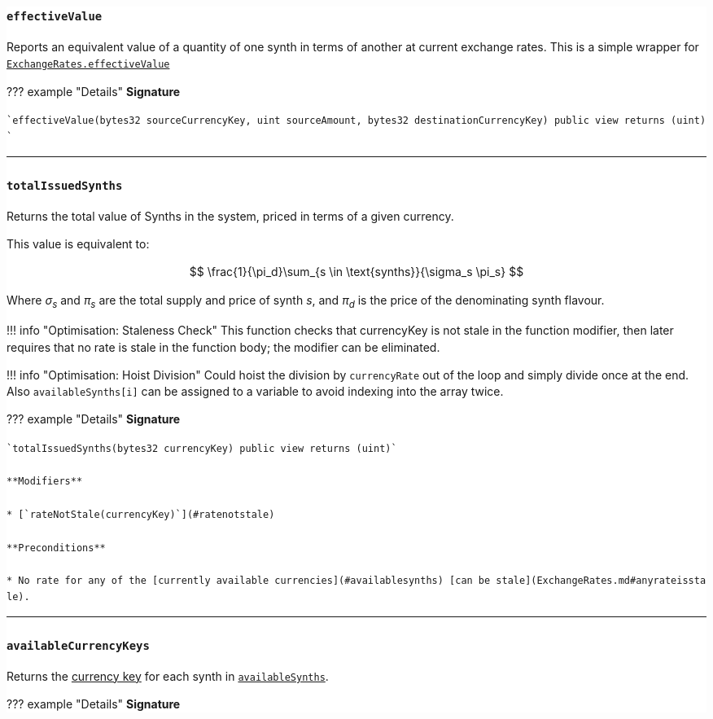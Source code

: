 
### `effectiveValue`

Reports an equivalent value of a quantity of one synth in terms of another at current exchange rates. This is a simple wrapper for [`ExchangeRates.effectiveValue`](ExchangeRates.md#effectivevalue)

??? example "Details"
    **Signature**

    `effectiveValue(bytes32 sourceCurrencyKey, uint sourceAmount, bytes32 destinationCurrencyKey) public view returns (uint)`

---

### `totalIssuedSynths`

Returns the total value of Synths in the system, priced in terms of a given currency.

This value is equivalent to:

$$
\frac{1}{\pi_d}\sum_{s \in \text{synths}}{\sigma_s \pi_s}
$$

Where $\sigma_s$ and $\pi_s$ are the total supply and price of synth $s$, and $\pi_d$ is the price of the denominating synth flavour.

!!! info "Optimisation: Staleness Check"
    This function checks that currencyKey is not stale in the function modifier, then later requires that no rate is stale in the function body; the modifier can be eliminated.

!!! info "Optimisation: Hoist Division"
    Could hoist the division by `currencyRate` out of the loop and simply divide once at the end. Also `availableSynths[i]` can be assigned to a variable to avoid indexing into the array twice.

??? example "Details"
    **Signature**

    `totalIssuedSynths(bytes32 currencyKey) public view returns (uint)`

    **Modifiers**

    * [`rateNotStale(currencyKey)`](#ratenotstale)

    **Preconditions**

    * No rate for any of the [currently available currencies](#availablesynths) [can be stale](ExchangeRates.md#anyrateisstale).

---

### `availableCurrencyKeys`

Returns the [currency key](Synth.md#currencykey) for each synth in [`availableSynths`](#availablesynths).

??? example "Details"
    **Signature**
